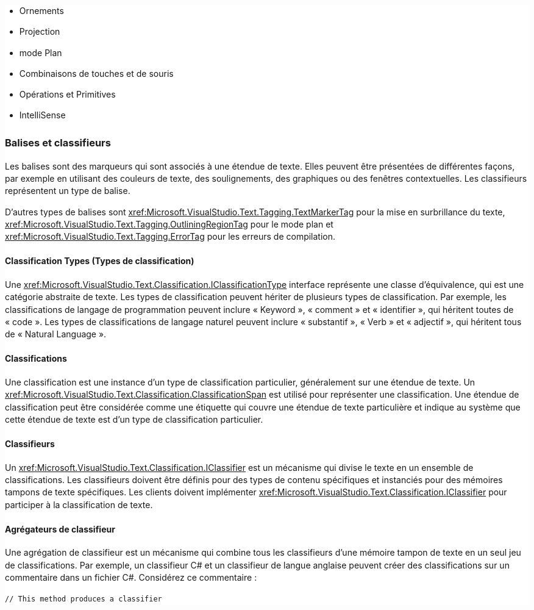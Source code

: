 - Ornements  
  
- Projection  
  
- mode Plan  
  
- Combinaisons de touches et de souris  
  
- Opérations et Primitives  
  
- IntelliSense  
  
### <a name="tags-and-classifiers"></a><a name="tagsandclassifiers"></a> Balises et classifieurs  
 Les balises sont des marqueurs qui sont associés à une étendue de texte. Elles peuvent être présentées de différentes façons, par exemple en utilisant des couleurs de texte, des soulignements, des graphiques ou des fenêtres contextuelles. Les classifieurs représentent un type de balise.  
  
 D’autres types de balises sont <xref:Microsoft.VisualStudio.Text.Tagging.TextMarkerTag> pour la mise en surbrillance du texte, <xref:Microsoft.VisualStudio.Text.Tagging.OutliningRegionTag> pour le mode plan et <xref:Microsoft.VisualStudio.Text.Tagging.ErrorTag> pour les erreurs de compilation.  
  
#### <a name="classification-types"></a>Classification Types (Types de classification)  
 Une <xref:Microsoft.VisualStudio.Text.Classification.IClassificationType> interface représente une classe d’équivalence, qui est une catégorie abstraite de texte. Les types de classification peuvent hériter de plusieurs types de classification. Par exemple, les classifications de langage de programmation peuvent inclure « Keyword », « comment » et « identifier », qui héritent toutes de « code ». Les types de classifications de langage naturel peuvent inclure « substantif », « Verb » et « adjectif », qui héritent tous de « Natural Language ».  
  
#### <a name="classifications"></a>Classifications  
 Une classification est une instance d’un type de classification particulier, généralement sur une étendue de texte. Un <xref:Microsoft.VisualStudio.Text.Classification.ClassificationSpan> est utilisé pour représenter une classification. Une étendue de classification peut être considérée comme une étiquette qui couvre une étendue de texte particulière et indique au système que cette étendue de texte est d’un type de classification particulier.  
  
#### <a name="classifiers"></a>Classifieurs  
 Un <xref:Microsoft.VisualStudio.Text.Classification.IClassifier> est un mécanisme qui divise le texte en un ensemble de classifications. Les classifieurs doivent être définis pour des types de contenu spécifiques et instanciés pour des mémoires tampons de texte spécifiques. Les clients doivent implémenter <xref:Microsoft.VisualStudio.Text.Classification.IClassifier> pour participer à la classification de texte.  
  
#### <a name="classifier-aggregators"></a>Agrégateurs de classifieur  
 Une agrégation de classifieur est un mécanisme qui combine tous les classifieurs d’une mémoire tampon de texte en un seul jeu de classifications. Par exemple, un classifieur C# et un classifieur de langue anglaise peuvent créer des classifications sur un commentaire dans un fichier C#. Considérez ce commentaire :  
  
```  
// This method produces a classifier  
```  
  